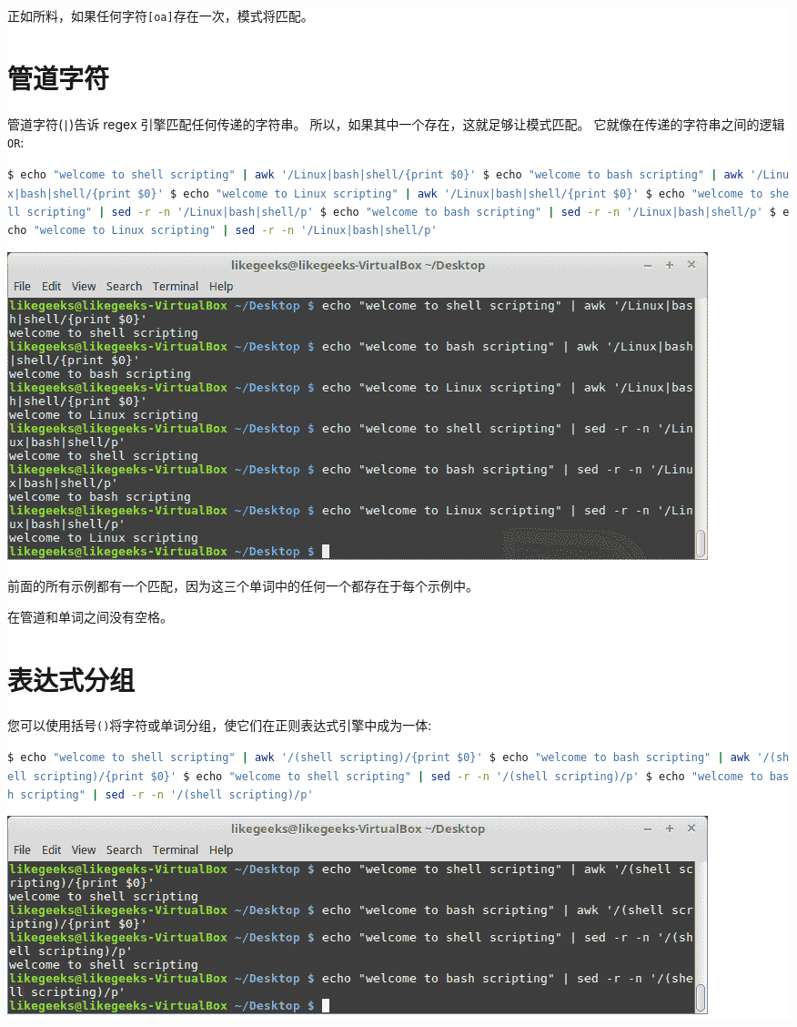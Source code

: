 正如所料，如果任何字符`[oa]`存在一次，模式将匹配。

# 管道字符

管道字符(`|`)告诉 regex 引擎匹配任何传递的字符串。 所以，如果其中一个存在，这就足够让模式匹配。 它就像在传递的字符串之间的逻辑`OR`:

```sh
$ echo "welcome to shell scripting" | awk '/Linux|bash|shell/{print $0}' $ echo "welcome to bash scripting" | awk '/Linux|bash|shell/{print $0}' $ echo "welcome to Linux scripting" | awk '/Linux|bash|shell/{print $0}' $ echo "welcome to shell scripting" | sed -r -n '/Linux|bash|shell/p' $ echo "welcome to bash scripting" | sed -r -n '/Linux|bash|shell/p' $ echo "welcome to Linux scripting" | sed -r -n '/Linux|bash|shell/p'
```

![](img/34c4b0fa-ea04-4185-a4ae-607b9b44fdc2.png)

前面的所有示例都有一个匹配，因为这三个单词中的任何一个都存在于每个示例中。

在管道和单词之间没有空格。

# 表达式分组

您可以使用括号`()`将字符或单词分组，使它们在正则表达式引擎中成为一体:

```sh
$ echo "welcome to shell scripting" | awk '/(shell scripting)/{print $0}' $ echo "welcome to bash scripting" | awk '/(shell scripting)/{print $0}' $ echo "welcome to shell scripting" | sed -r -n '/(shell scripting)/p' $ echo "welcome to bash scripting" | sed -r -n '/(shell scripting)/p'
```

![](img/65059931-7d4e-4bec-a292-51b6ec6273fe.png)
